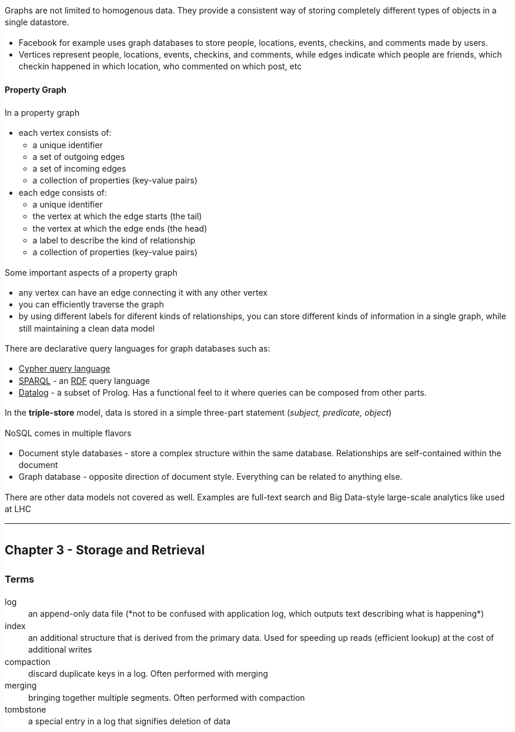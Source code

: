 Graphs are not limited to homogenous data.  They provide a consistent way of storing completely different types of objects in a single datastore.
- Facebook for example uses graph databases to store people, locations, events, checkins, and comments made by users.
- Vertices represent people, locations, events, checkins, and comments, while edges indicate which people are friends, which checkin happened in which location, who commented on which post, etc

#### Property Graph
In a property graph
- each vertex consists of: 
  - a unique identifier
  - a set of outgoing edges
  - a set of incoming edges
  - a collection of properties (key-value pairs)
- each edge consists of: 
  - a unique identifier
  - the vertex at which the edge starts (the tail)
  - the vertex at which the edge ends (the head)
  - a label to describe the kind of relationship
  - a collection of properties (key-value pairs)

Some important aspects of a property graph
- any vertex can have an edge connecting it with any other vertex
- you can efficiently traverse the graph
- by using different labels for diferent kinds of relationships, you can store different kinds of information in a single graph, while still maintaining a clean data model


There are declarative query languages for graph databases such as: 
- [Cypher query language](https://neo4j.com/developer/cypher/)
- [SPARQL](https://en.wikipedia.org/wiki/SPARQL) - an [RDF](https://en.wikipedia.org/wiki/Resource_Description_Framework) query language
- [Datalog](https://en.wikipedia.org/wiki/Datalog) - a subset of Prolog.  Has a functional feel to it where queries can be composed from other parts.

In the **triple-store** model, data is stored in a simple three-part statement (*subject, predicate, object*)

NoSQL comes in multiple flavors
 - Document style databases - store a complex structure within the same database.  Relationships are self-contained within the document
 - Graph database - opposite direction of document style.  Everything can be related to anything else.

There are other data models not covered as well.  Examples are full-text search and Big Data-style large-scale analytics like used at LHC

---

## Chapter 3 - Storage and Retrieval

### Terms

<dl>
  <dt>log</dt>
  <dd>an append-only data file (*not to be confused with application log, which outputs text describing what is happening*)</dd>
  <dt>index</dt>
  <dd>an additional structure that is derived from the primary data.  Used for speeding up reads (efficient lookup) at the cost of additional writes</dd>
  <dt>compaction</dt>
  <dd>discard duplicate keys in a log.  Often performed with merging</dd>
  <dt>merging</dt>
  <dd>bringing together multiple segments.  Often performed with compaction</dd>
  <dt>tombstone</dt>
  <dd>a special entry in a log that signifies deletion of data</dd>